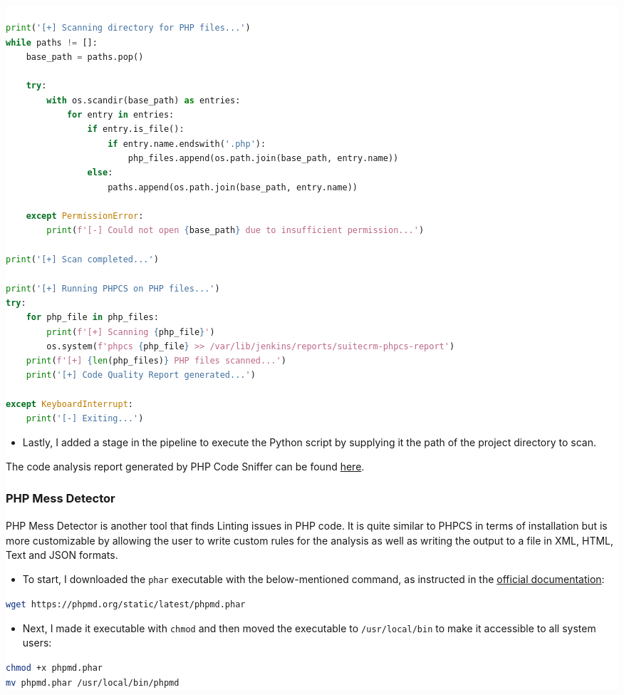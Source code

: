 ```python

print('[+] Scanning directory for PHP files...')
while paths != []:
    base_path = paths.pop()

    try:
        with os.scandir(base_path) as entries:
            for entry in entries:
                if entry.is_file():
                    if entry.name.endswith('.php'):
                        php_files.append(os.path.join(base_path, entry.name))
                else:
                    paths.append(os.path.join(base_path, entry.name))

    except PermissionError:
        print(f'[-] Could not open {base_path} due to insufficient permission...')

print('[+] Scan completed...')

print('[+] Running PHPCS on PHP files...')
try:
    for php_file in php_files:
        print(f'[+] Scanning {php_file}')
        os.system(f'phpcs {php_file} >> /var/lib/jenkins/reports/suitecrm-phpcs-report')
    print(f'[+] {len(php_files)} PHP files scanned...')
    print('[+] Code Quality Report generated...')

except KeyboardInterrupt:
    print('[-] Exiting...')
```

* Lastly, I added a stage in the pipeline to execute the Python script by supplying it the path of the project directory to scan.

The code analysis report generated by PHP Code Sniffer can be found [here](https://raw.githubusercontent.com/ayushpriya10/dvna/master/Task_Report/Code%20Quality%20Report/suitecrm-phpcs-report).

### PHP Mess Detector

PHP Mess Detector is another tool that finds Linting issues in PHP code. It is quite similar to PHPCS in terms of installation but is more customizable by allowing the user to write custom rules for the analysis as well as writing the output to a file in XML, HTML, Text and JSON formats.

* To start, I downloaded the `phar` executable with the below-mentioned command, as instructed in the [official documentation](https://phpmd.org/download/index.html):

```bash
wget https://phpmd.org/static/latest/phpmd.phar
```

* Next, I made it executable with `chmod` and then moved the executable to `/usr/local/bin` to make it accessible to all system users:

```bash
chmod +x phpmd.phar
mv phpmd.phar /usr/local/bin/phpmd
```
